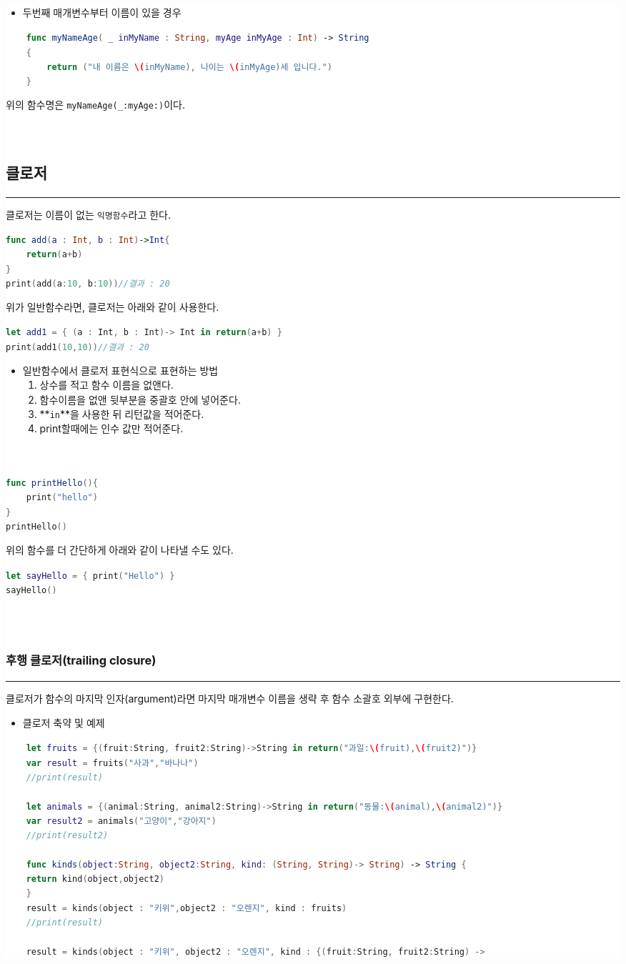 * 두번째 매개변수부터 이름이 있을 경우
```swift
    func myNameAge( _ inMyName : String, myAge inMyAge : Int) -> String
    {
        return ("내 이름은 \(inMyName), 나이는 \(inMyAge)세 입니다.")
    }
```
위의 함수명은 `myNameAge(_:myAge:)`이다.  
<br><br>

## 클로저
---
클로저는 이름이 없는 `익명함수`라고 한다.  
```swift
func add(a : Int, b : Int)->Int{
    return(a+b)
}
print(add(a:10, b:10))//결과 : 20
```
위가 일반함수라면, 클로저는 아래와 같이 사용한다.  
```swift
let add1 = { (a : Int, b : Int)-> Int in return(a+b) }
print(add1(10,10))//결과 : 20
```
* 일반함수에서 클로저 표현식으로 표현하는 방법  
    1. 상수를 적고 함수 이름을 없앤다.  
    2. 함수이름을 없앤 뒷부분을 중괄호 안에 넣어준다.
    3. **`in`**을 사용한 뒤 리턴값을 적어준다.  
    4. print할때에는 인수 값만 적어준다.   
    <br><br>

```swift
func printHello(){
    print("hello")
}
printHello()
```
위의 함수를 더 간단하게 아래와 같이 나타낼 수도 있다.  
```swift
let sayHello = { print("Hello") }
sayHello()
```
<br><br>

### 후행 클로저(trailing closure)
---
클로저가 함수의 마지막 인자(argument)라면 마지막 매개변수 이름을 생략 후 함수 소괄호 외부에 구현한다.  
* 클로저 축약 및 예제  

```swift
    let fruits = {(fruit:String, fruit2:String)->String in return("과일:\(fruit),\(fruit2)")}
    var result = fruits("사과","바나나")
    //print(result)

    let animals = {(animal:String, animal2:String)->String in return("동물:\(animal),\(animal2)")}
    var result2 = animals("고양이","강아지")
    //print(result2)

    func kinds(object:String, object2:String, kind: (String, String)-> String) -> String {
    return kind(object,object2)
    }
    result = kinds(object : "키위",object2 : "오렌지", kind : fruits)
    //print(result)

    result = kinds(object : "키위", object2 : "오렌지", kind : {(fruit:String, fruit2:String) -> 
```